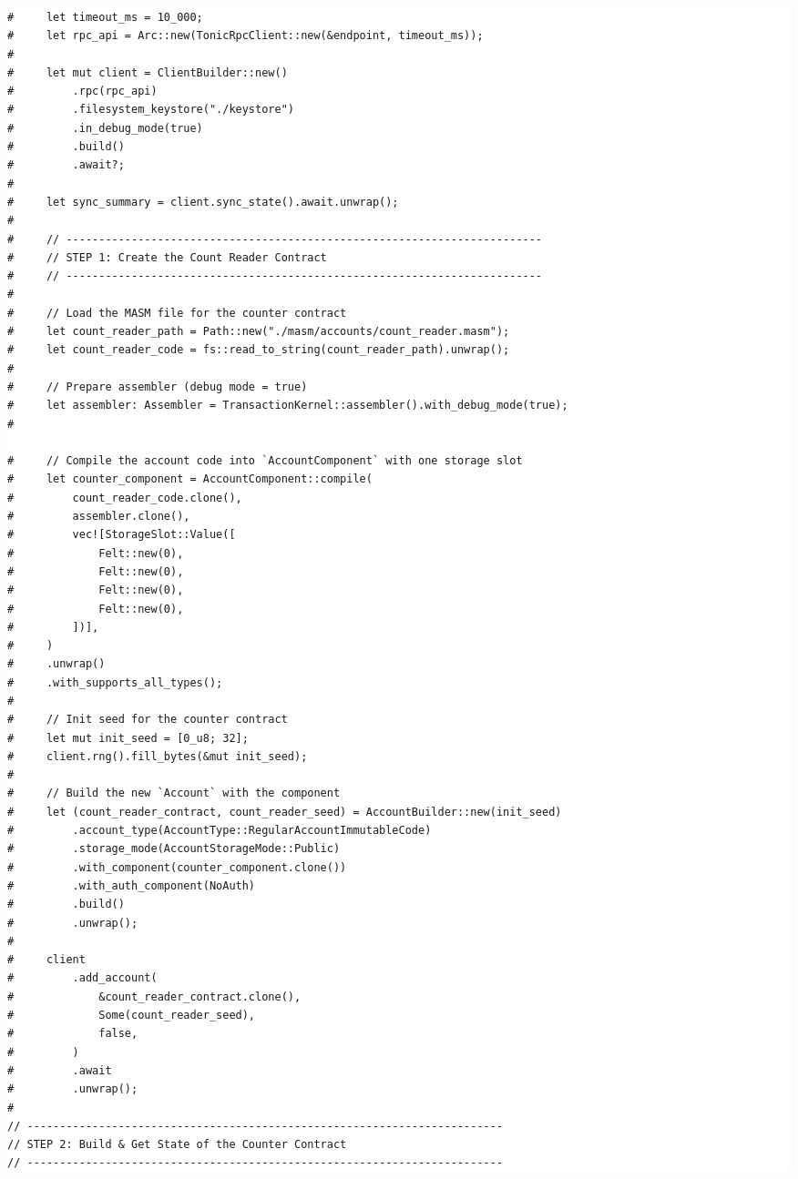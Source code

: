```rust,no_run
#     let timeout_ms = 10_000;
#     let rpc_api = Arc::new(TonicRpcClient::new(&endpoint, timeout_ms));
#
#     let mut client = ClientBuilder::new()
#         .rpc(rpc_api)
#         .filesystem_keystore("./keystore")
#         .in_debug_mode(true)
#         .build()
#         .await?;
#
#     let sync_summary = client.sync_state().await.unwrap();
#
#     // -------------------------------------------------------------------------
#     // STEP 1: Create the Count Reader Contract
#     // -------------------------------------------------------------------------
#
#     // Load the MASM file for the counter contract
#     let count_reader_path = Path::new("./masm/accounts/count_reader.masm");
#     let count_reader_code = fs::read_to_string(count_reader_path).unwrap();
#
#     // Prepare assembler (debug mode = true)
#     let assembler: Assembler = TransactionKernel::assembler().with_debug_mode(true);
#

#     // Compile the account code into `AccountComponent` with one storage slot
#     let counter_component = AccountComponent::compile(
#         count_reader_code.clone(),
#         assembler.clone(),
#         vec![StorageSlot::Value([
#             Felt::new(0),
#             Felt::new(0),
#             Felt::new(0),
#             Felt::new(0),
#         ])],
#     )
#     .unwrap()
#     .with_supports_all_types();
#
#     // Init seed for the counter contract
#     let mut init_seed = [0_u8; 32];
#     client.rng().fill_bytes(&mut init_seed);
#
#     // Build the new `Account` with the component
#     let (count_reader_contract, count_reader_seed) = AccountBuilder::new(init_seed)
#         .account_type(AccountType::RegularAccountImmutableCode)
#         .storage_mode(AccountStorageMode::Public)
#         .with_component(counter_component.clone())
#         .with_auth_component(NoAuth)
#         .build()
#         .unwrap();
#
#     client
#         .add_account(
#             &count_reader_contract.clone(),
#             Some(count_reader_seed),
#             false,
#         )
#         .await
#         .unwrap();
#
// -------------------------------------------------------------------------
// STEP 2: Build & Get State of the Counter Contract
// -------------------------------------------------------------------------
```